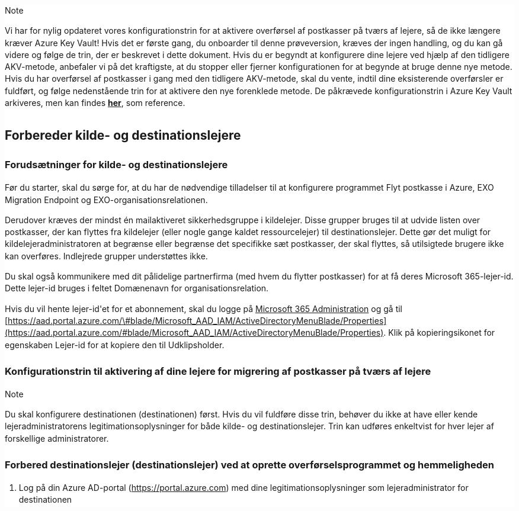    > [!NOTE]
   > Vi har for nylig opdateret vores konfigurationstrin for at aktivere overførsel af postkasser på tværs af lejere, så de ikke længere kræver Azure Key Vault! Hvis det er første gang, du onboarder til denne prøveversion, kræves der ingen handling, og du kan gå videre og følge de trin, der er beskrevet i dette dokument. Hvis du er begyndt at konfigurere dine lejere ved hjælp af den tidligere AKV-metode, anbefaler vi på det kraftigste, at du stopper eller fjerner konfigurationen for at begynde at bruge denne nye metode. Hvis du har overførsel af postkasser i gang med den tidligere AKV-metode, skal du vente, indtil dine eksisterende overførsler er fuldført, og følge nedenstående trin for at aktivere den nye forenklede metode. De påkrævede konfigurationstrin i Azure Key Vault arkiveres, men kan findes **[her](https://github.com/microsoft/cross-tenant/wiki/V1-Content#cross-tenant-mailbox-migration-preview)**, som reference.

## <a name="preparing-source-and-target-tenants"></a>Forbereder kilde- og destinationslejere

### <a name="prerequisites-for-source-and-target-tenants"></a>Forudsætninger for kilde- og destinationslejere

Før du starter, skal du sørge for, at du har de nødvendige tilladelser til at konfigurere programmet Flyt postkasse i Azure, EXO Migration Endpoint og EXO-organisationsrelationen.

Derudover kræves der mindst én mailaktiveret sikkerhedsgruppe i kildelejer. Disse grupper bruges til at udvide listen over postkasser, der kan flyttes fra kildelejer (eller nogle gange kaldet ressourcelejer) til destinationslejer. Dette gør det muligt for kildelejeradministratoren at begrænse eller begrænse det specifikke sæt postkasser, der skal flyttes, så utilsigtede brugere ikke kan overføres. Indlejrede grupper understøttes ikke.

Du skal også kommunikere med dit pålidelige partnerfirma (med hvem du flytter postkasser) for at få deres Microsoft 365-lejer-id. Dette lejer-id bruges i feltet Domænenavn for organisationsrelation.

Hvis du vil hente lejer-id'et for et abonnement, skal du logge på [Microsoft 365 Administration](https://go.microsoft.com/fwlink/p/?linkid=2024339) og gå til [https://aad.portal.azure.com/\#blade/Microsoft_AAD_IAM/ActiveDirectoryMenuBlade/Properties](https://aad.portal.azure.com/#blade/Microsoft_AAD_IAM/ActiveDirectoryMenuBlade/Properties). Klik på kopieringsikonet for egenskaben Lejer-id for at kopiere den til Udklipsholder.

### <a name="configuration-steps-to-enable-your-tenants-for-cross-tenant-mailbox-migrations"></a>Konfigurationstrin til aktivering af dine lejere for migrering af postkasser på tværs af lejere

   > [!NOTE]
   > Du skal konfigurere destinationen (destinationen) først. Hvis du vil fuldføre disse trin, behøver du ikke at have eller kende lejeradministratorens legitimationsoplysninger for både kilde- og destinationslejer. Trin kan udføres enkeltvist for hver lejer af forskellige administratorer.

### <a name="prepare-the-target-destination-tenant-by-creating-the-migration-application-and-secret"></a>Forbered destinationslejer (destinationslejer) ved at oprette overførselsprogrammet og hemmeligheden

1. Log på din Azure AD-portal (<https://portal.azure.com>) med dine legitimationsoplysninger som lejeradministrator for destinationen
